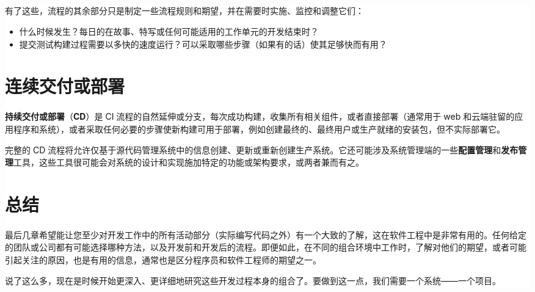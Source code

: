 有了这些，流程的其余部分只是制定一些流程规则和期望，并在需要时实施、监控和调整它们：

*   什么时候发生？每日的在故事、特写或任何可能适用的工作单元的开发结束时？
*   提交测试构建过程需要以多快的速度运行？可以采取哪些步骤（如果有的话）使其足够快而有用？

# 连续交付或部署

**持续交付或部署**（**CD**）是 CI 流程的自然延伸或分支，每次成功构建，收集所有相关组件，或者直接部署（通常用于 web 和云端驻留的应用程序和系统），或者采取任何必要的步骤使新构建可用于部署，例如创建最终的、最终用户或生产就绪的安装包，但不实际部署它。

完整的 CD 流程将允许仅基于源代码管理系统中的信息创建、更新或重新创建生产系统。它还可能涉及系统管理端的一些**配置管理**和**发布管理**工具，这些工具很可能会对系统的设计和实现施加特定的功能或架构要求，或两者兼而有之。

# 总结

最后几章希望能让您至少对开发工作中的所有活动部分（实际编写代码之外）有一个大致的了解，这在软件工程中是非常有用的。任何给定的团队或公司都有可能选择哪种方法，以及开发前和开发后的流程。即便如此，在不同的组合环境中工作时，了解对他们的期望，或者可能引起关注的原因，也是有用的信息，通常也是区分程序员和软件工程师的期望之一。

说了这么多，现在是时候开始更深入、更详细地研究这些开发过程本身的组合了。要做到这一点，我们需要一个系统——一个项目。